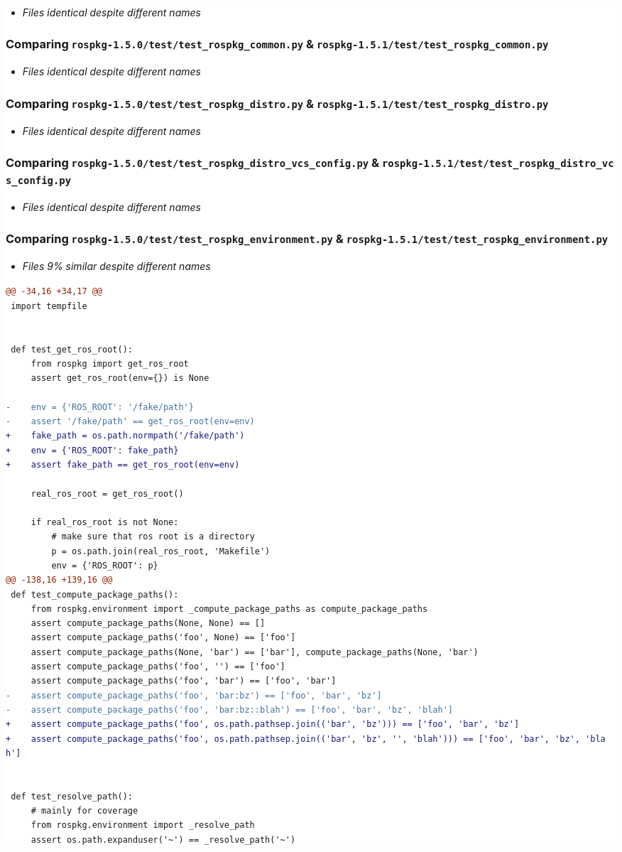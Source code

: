  * *Files identical despite different names*

### Comparing `rospkg-1.5.0/test/test_rospkg_common.py` & `rospkg-1.5.1/test/test_rospkg_common.py`

 * *Files identical despite different names*

### Comparing `rospkg-1.5.0/test/test_rospkg_distro.py` & `rospkg-1.5.1/test/test_rospkg_distro.py`

 * *Files identical despite different names*

### Comparing `rospkg-1.5.0/test/test_rospkg_distro_vcs_config.py` & `rospkg-1.5.1/test/test_rospkg_distro_vcs_config.py`

 * *Files identical despite different names*

### Comparing `rospkg-1.5.0/test/test_rospkg_environment.py` & `rospkg-1.5.1/test/test_rospkg_environment.py`

 * *Files 9% similar despite different names*

```diff
@@ -34,16 +34,17 @@
 import tempfile
 
 
 def test_get_ros_root():
     from rospkg import get_ros_root
     assert get_ros_root(env={}) is None
 
-    env = {'ROS_ROOT': '/fake/path'}
-    assert '/fake/path' == get_ros_root(env=env)
+    fake_path = os.path.normpath('/fake/path')
+    env = {'ROS_ROOT': fake_path}
+    assert fake_path == get_ros_root(env=env)
 
     real_ros_root = get_ros_root()
 
     if real_ros_root is not None:
         # make sure that ros root is a directory
         p = os.path.join(real_ros_root, 'Makefile')
         env = {'ROS_ROOT': p}
@@ -138,16 +139,16 @@
 def test_compute_package_paths():
     from rospkg.environment import _compute_package_paths as compute_package_paths
     assert compute_package_paths(None, None) == []
     assert compute_package_paths('foo', None) == ['foo']
     assert compute_package_paths(None, 'bar') == ['bar'], compute_package_paths(None, 'bar')
     assert compute_package_paths('foo', '') == ['foo']
     assert compute_package_paths('foo', 'bar') == ['foo', 'bar']
-    assert compute_package_paths('foo', 'bar:bz') == ['foo', 'bar', 'bz']
-    assert compute_package_paths('foo', 'bar:bz::blah') == ['foo', 'bar', 'bz', 'blah']
+    assert compute_package_paths('foo', os.path.pathsep.join(('bar', 'bz'))) == ['foo', 'bar', 'bz']
+    assert compute_package_paths('foo', os.path.pathsep.join(('bar', 'bz', '', 'blah'))) == ['foo', 'bar', 'bz', 'blah']
 
 
 def test_resolve_path():
     # mainly for coverage
     from rospkg.environment import _resolve_path
     assert os.path.expanduser('~') == _resolve_path('~')
```
